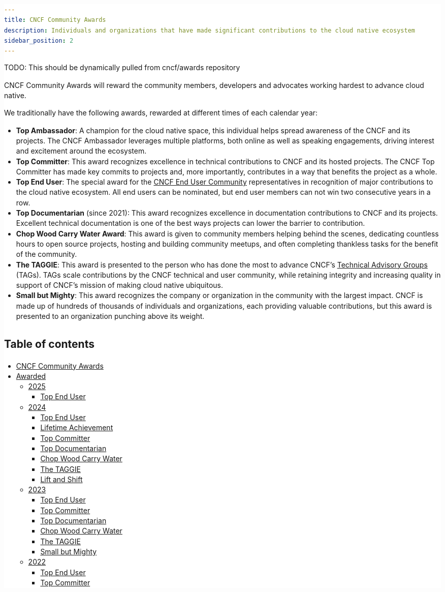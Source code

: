 ```yaml
---
title: CNCF Community Awards
description: Individuals and organizations that have made significant contributions to the cloud native ecosystem
sidebar_position: 2
---
```


TODO: This should be dynamically pulled from cncf/awards repository


CNCF Community Awards will reward the community members, developers and advocates working hardest to advance cloud native.

We traditionally have the following awards, rewarded at different times of each calendar year:

- **Top Ambassador**: A champion for the cloud native space, this individual helps spread awareness of the CNCF and its projects. The CNCF Ambassador leverages multiple platforms, both online as well as speaking engagements, driving interest and excitement around the ecosystem.
- **Top Committer**: This award recognizes excellence in technical contributions to CNCF and its hosted projects. The CNCF Top Committer has made key commits to projects and, more importantly, contributes in a way that benefits the project as a whole.
- **Top End User**: The special award for the [CNCF End User Community](https://www.cncf.io/enduser/) representatives in recognition of major contributions to the cloud native ecosystem. All end users can be nominated, but end user members can not win two consecutive years in a row.
- **Top Documentarian** (since 2021): This award recognizes excellence in documentation contributions to CNCF and its projects. Excellent technical documentation is one of the best ways projects can lower the barrier to contribution.
- **Chop Wood Carry Water Award**: This award is given to community members helping behind the scenes, dedicating countless hours to open source projects, hosting and building community meetups, and often completing thankless tasks for the benefit of the community.
- **The TAGGIE**: This award is presented to the person who has done the most to advance CNCF’s [Technical Advisory Groups](https://github.com/cncf/toc/tree/main/tags) (TAGs). TAGs scale contributions by the CNCF technical and user community, while retaining integrity and increasing quality in support of CNCF’s mission of making cloud native ubiquitous.
- **Small but Mighty**: This award recognizes the company or organization in the community with the largest impact. CNCF is made up of hundreds of thousands of individuals and organizations, each providing valuable contributions, but this award is presented to an organization punching above its weight.

## Table of contents

- [CNCF Community Awards](#cncf-community-awards)
- [Awarded](#awarded)
  - [2025](#2025)
    - [Top End User](#2025-top-end-user)
  - [2024](#2024)
    - [Top End User](#2024-top-end-user)
    - [Lifetime Achievement](#2024-lifetime-achievement)
    - [Top Committer](#2024-top-committer)
    - [Top Documentarian](#2024-top-documentarian)
    - [Chop Wood Carry Water](#2024-chop-wood-carry-water)
    - [The TAGGIE](#2024-the-taggie)
    - [Lift and Shift](#2024-lift-and-shift)
  - [2023](#2023)
    - [Top End User](#2023-top-end-user)
    - [Top Committer](#2023-top-committer)
    - [Top Documentarian](#2023-top-documentarian)
    - [Chop Wood Carry Water](#2023-chop-wood-carry-water)
    - [The TAGGIE](#2023-the-taggie)
    - [Small but Mighty](#2023-small-but-mighty)
  - [2022](#2022)
    - [Top End User](#2022-top-end-user)
    - [Top Committer](#2022-top-committer)
